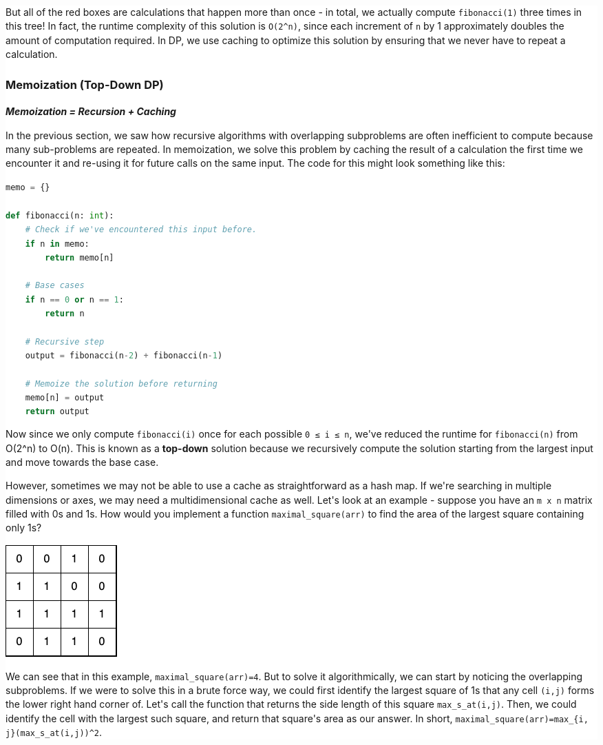But all of the red boxes are calculations that happen more than once - in total, we actually compute `fibonacci(1)` three times in this tree! In fact, the runtime complexity of this solution is `O(2^n)`, since each increment of `n` by 1 approximately doubles the amount of computation required. In DP, we use caching to optimize this solution by ensuring that we never have to repeat a calculation.

### Memoization (Top-Down DP)

***Memoization = Recursion + Caching***

In the previous section, we saw how recursive algorithms with overlapping subproblems are often inefficient to compute because many sub-problems are repeated. In memoization, we solve this problem by caching the result of a calculation the first time we encounter it and re-using it for future calls on the same input. The code for this might look something like this:

```python
memo = {}

def fibonacci(n: int):
	# Check if we've encountered this input before.
	if n in memo:
		return memo[n]

	# Base cases
	if n == 0 or n == 1:
		return n

	# Recursive step
	output = fibonacci(n-2) + fibonacci(n-1)

	# Memoize the solution before returning
	memo[n] = output
	return output
```

Now since we only compute `fibonacci(i)` once for each possible `0 ≤ i ≤ n`, we've reduced the runtime for `fibonacci(n)` from O(2^n) to O(n). This is known as a **top-down** solution because we recursively compute the solution starting from the largest input and move towards the base case.

However, sometimes we may not be able to use a cache as straightforward as a hash map. If we're searching in multiple dimensions or axes, we may need a multidimensional cache as well. Let's look at an example - suppose you have an `m x n` matrix filled with 0s and 1s. How would you implement a function `maximal_square(arr)` to find the area of the largest square containing only 1s?

![Untitled](DynamicProgramming.assets/Untitled_6684936c3b.png)

We can see that in this example, `maximal_square(arr)=4`. But to solve it algorithmically, we can start by noticing the overlapping subproblems. If we were to solve this in a brute force way, we could first identify the largest square of 1s that any cell `(i,j)` forms the lower right hand corner of. Let's call the function that returns the side length of this square `max_s_at(i,j)`. Then, we could identify the cell with the largest such square, and return that square's area as our answer. In short, `maximal_square(arr)=max_{i,j}(max_s_at(i,j))^2`.
